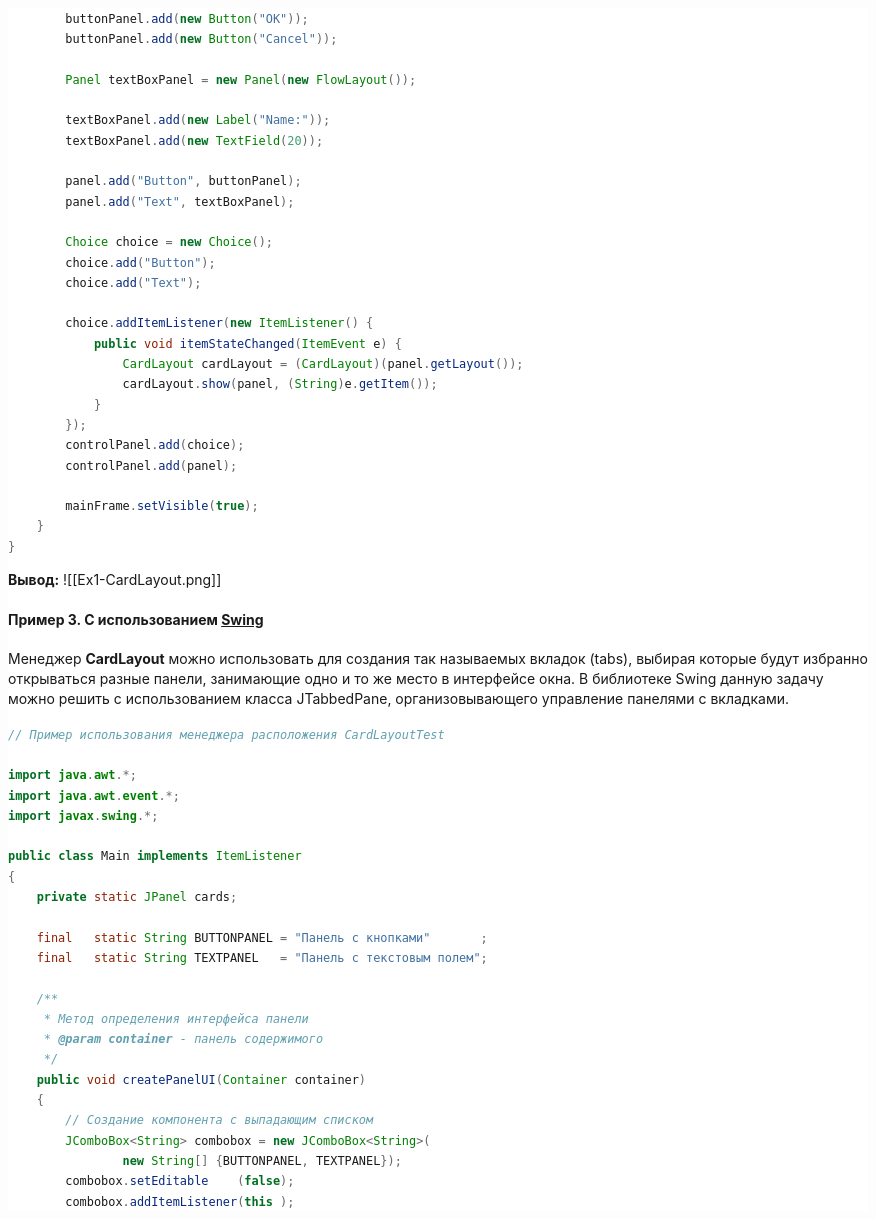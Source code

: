 ```java
        buttonPanel.add(new Button("OK"));
        buttonPanel.add(new Button("Cancel"));

        Panel textBoxPanel = new Panel(new FlowLayout());

        textBoxPanel.add(new Label("Name:"));
        textBoxPanel.add(new TextField(20));

        panel.add("Button", buttonPanel);
        panel.add("Text", textBoxPanel);

        Choice choice = new Choice();
        choice.add("Button");
        choice.add("Text");

        choice.addItemListener(new ItemListener() {
            public void itemStateChanged(ItemEvent e) {
                CardLayout cardLayout = (CardLayout)(panel.getLayout());
                cardLayout.show(panel, (String)e.getItem());
            }
        });
        controlPanel.add(choice);
        controlPanel.add(panel);

        mainFrame.setVisible(true);
    }
}
```
**Вывод:**
![[Ex1-CardLayout.png]]

#### Пример 3. С использованием [Swing](Swing)

Менеджер **CardLayout** можно использовать для создания так называемых вкладок (tabs), выбирая которые будут избранно открываться разные панели, занимающие одно и то же место в интерфейсе окна. В библиотеке Swing данную задачу можно решить с использованием класса JTabbedPane, организовывающего управление панелями с вкладками.
```java
// Пример использования менеджера расположения CardLayoutTest

import java.awt.*;
import java.awt.event.*;
import javax.swing.*;

public class Main implements ItemListener
{
    private static JPanel cards;

    final   static String BUTTONPANEL = "Панель с кнопками"       ;
    final   static String TEXTPANEL   = "Панель с текстовым полем";

    /**
     * Метод определения интерфейса панели
     * @param container - панель содержимого
     */
    public void createPanelUI(Container container)
    {
        // Создание компонента с выпадающим списком 
        JComboBox<String> combobox = new JComboBox<String>(
                new String[] {BUTTONPANEL, TEXTPANEL});
        combobox.setEditable    (false);
        combobox.addItemListener(this );

```